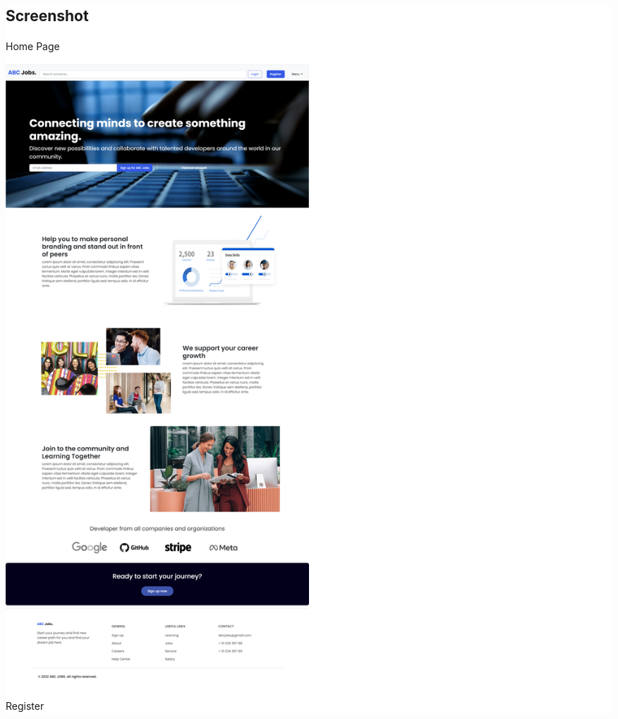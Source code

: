 ## Screenshot
<p>Home Page</p>
<img src="./images/homepage.png" alt="home_page" width="50%"/>
<p>Register</p>